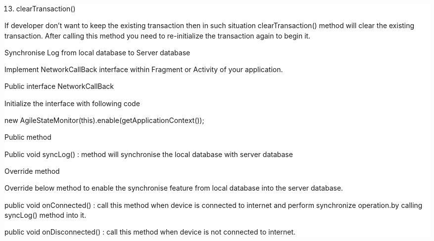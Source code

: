 13.    clearTransaction()

If developer don’t want to keep the existing transaction then in such situation clearTransaction()  method will clear the existing transaction. After calling this method you need to re-initialize the transaction again to begin it.

Synchronise Log from local database to Server database

Implement NetworkCallBack interface within Fragment or Activity of your application.

Public interface NetworkCallBack

Initialize the interface with following code 

new AgileStateMonitor(this).enable(getApplicationContext());

Public method

Public void syncLog() : method will synchronise the local database with server database

Override method

Override below method to enable the synchronise feature from local database into the server database.

public void onConnected()    : call this method when device is connected to internet and perform synchronize operation.by calling syncLog() method into it.

public void onDisconnected()    : call this method when device is not connected to internet.
